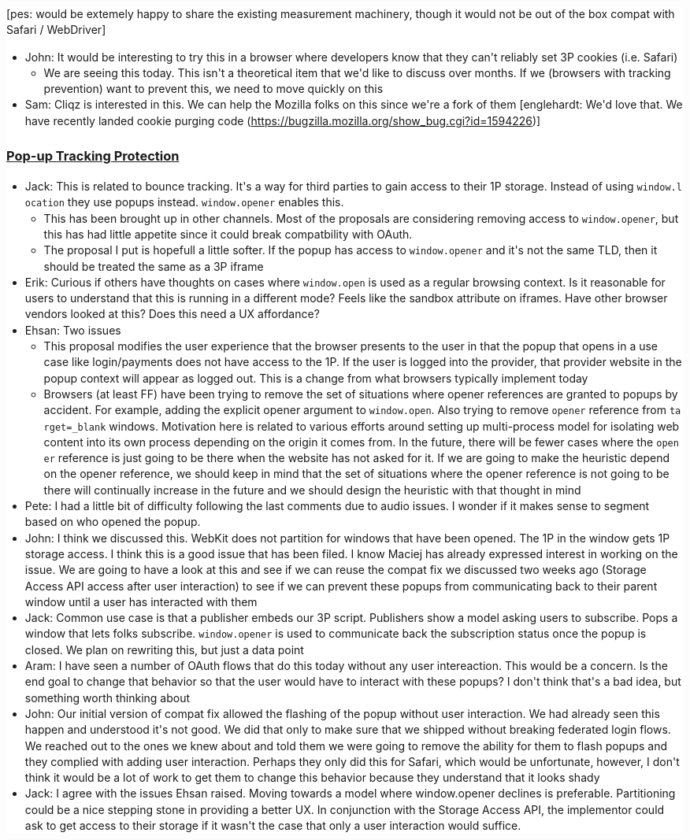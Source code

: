   [pes: would be extemely happy to share the existing measurement machinery, though it would not be out of the box compat with Safari / WebDriver]
* John: It would be interesting to try this in a browser where developers know that they can't reliably set 3P cookies (i.e. Safari)
  * We are seeing this today. This isn't a theoretical item that we'd like to discuss over months. If we (browsers with tracking prevention) want to prevent this, we need to move quickly on this
* Sam: Cliqz is interested in this. We can help the Mozilla folks on this since we're a fork of them
  [englehardt: We'd love that. We have recently landed cookie purging code (https://bugzilla.mozilla.org/show_bug.cgi?id=1594226)]

### [Pop-up Tracking Protection](https://github.com/privacycg/proposals/issues/7)

* Jack: This is related to bounce tracking. It's a way for third parties to gain access to their 1P storage. Instead of using `window.location` they use popups instead. `window.opener` enables this.
  * This has been brought up in other channels. Most of the proposals are considering removing access to `window.opener`, but this has had little appetite since it could break compatbility with OAuth.
  * The proposal I put is hopefull a little softer. If the popup has access to `window.opener` and it's not the same TLD, then it should be treated the same as a 3P iframe
* Erik: Curious if others have thoughts on cases where `window.open` is used as a regular browsing context. Is it reasonable for users to understand that this is running in a different mode? Feels like the sandbox attribute on iframes. Have other browser vendors looked at this? Does this need a UX affordance?
* Ehsan: Two issues
  * This proposal modifies the user experience that the browser presents to the user in that the popup that opens in a use case like login/payments does not have access to the 1P. If the user is logged into the provider, that provider website in the popup context will appear as logged out. This is a change from what browsers typically implement today
  * Browsers (at least FF) have been trying to remove the set of situations where opener references are granted to popups by accident. For example, adding the explicit opener argument to `window.open`. Also trying to remove `opener` reference from `target=_blank` windows. Motivation here is related to various efforts around setting up multi-process model for isolating web content into its own process depending on the origin it comes from. In the future, there will be fewer cases where the `opener` reference is just going to be there when the website has not asked for it. If we are going to make the heuristic depend on the opener reference, we should keep in mind that the set of situations where the opener reference is not going to be there will continually increase in the future and we should design the heuristic with that thought in mind
* Pete: I had a little bit of difficulty following the last comments due to audio issues. I wonder if it makes sense to segment based on who opened the popup.
* John: I think we discussed this. WebKit does not partition for windows that have been opened. The 1P in the window gets 1P storage access. I think this is a good issue that has been filed. I know Maciej has already expressed interest in working on the issue. We are going to have a look at this and see if we can reuse the compat fix we discussed two weeks ago (Storage Access API access after user interaction) to see if we can prevent these popups from communicating back to their parent window until a user has interacted with them
* Jack: Common use case is that a publisher embeds our 3P script. Publishers show a model asking users to subscribe. Pops a window that lets folks subscribe. `window.opener` is used to communicate back the subscription status once the popup is closed. We plan on rewriting this, but just a data point
* Aram: I have seen a number of OAuth flows that do this today without any user intereaction. This would be a concern. Is the end goal to change that behavior so that the user would have to interact with these popups? I don't think that's a bad idea, but something worth thinking about
* John: Our initial version of compat fix allowed the flashing of the popup without user interaction. We had already seen this happen and understood it's not good. We did that only to make sure that we shipped without breaking federated login flows. We reached out to the ones we knew about and told them we were going to remove the ability for them to flash popups and they complied with adding user interaction. Perhaps they only did this for Safari, which would be unfortunate, however, I don't think it would be a lot of work to get them to change this behavior because they understand that it looks shady
* Jack: I agree with the issues Ehsan raised. Moving towards a model where window.opener declines is preferable. Partitioning could be a nice stepping stone in providing a better UX. In conjunction with the Storage Access API, the implementor could ask to get access to their storage if it wasn't the case that only a user interaction would suffice. 